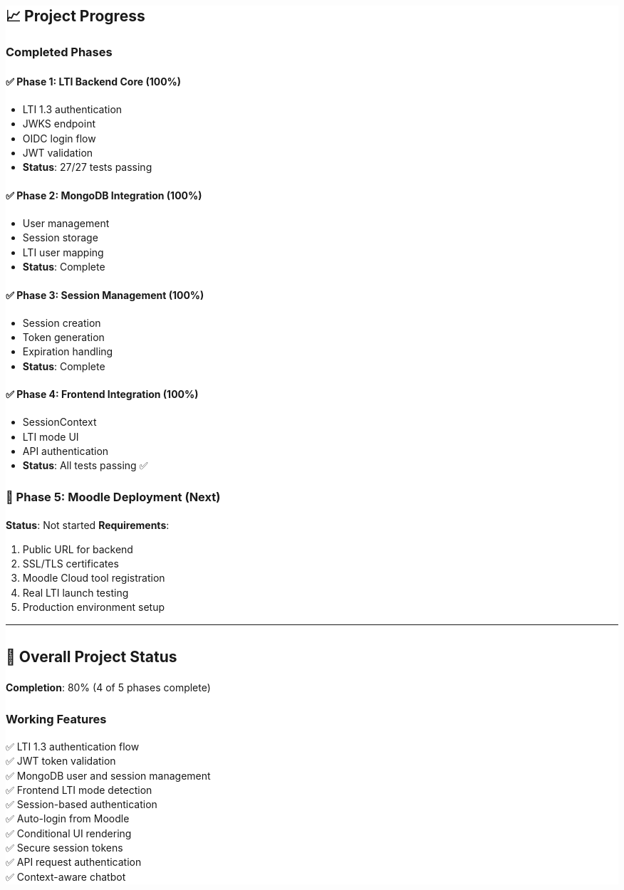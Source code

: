 
## 📈 Project Progress

### Completed Phases

#### ✅ Phase 1: LTI Backend Core (100%)
- LTI 1.3 authentication
- JWKS endpoint
- OIDC login flow
- JWT validation
- **Status**: 27/27 tests passing

#### ✅ Phase 2: MongoDB Integration (100%)
- User management
- Session storage
- LTI user mapping
- **Status**: Complete

#### ✅ Phase 3: Session Management (100%)
- Session creation
- Token generation
- Expiration handling
- **Status**: Complete

#### ✅ Phase 4: Frontend Integration (100%)
- SessionContext
- LTI mode UI
- API authentication
- **Status**: All tests passing ✅

### 🚧 Phase 5: Moodle Deployment (Next)
**Status**: Not started
**Requirements**:
1. Public URL for backend
2. SSL/TLS certificates
3. Moodle Cloud tool registration
4. Real LTI launch testing
5. Production environment setup

---

## 🎯 Overall Project Status

**Completion**: 80% (4 of 5 phases complete)

### Working Features
✅ LTI 1.3 authentication flow  
✅ JWT token validation  
✅ MongoDB user and session management  
✅ Frontend LTI mode detection  
✅ Session-based authentication  
✅ Auto-login from Moodle  
✅ Conditional UI rendering  
✅ Secure session tokens  
✅ API request authentication  
✅ Context-aware chatbot  

